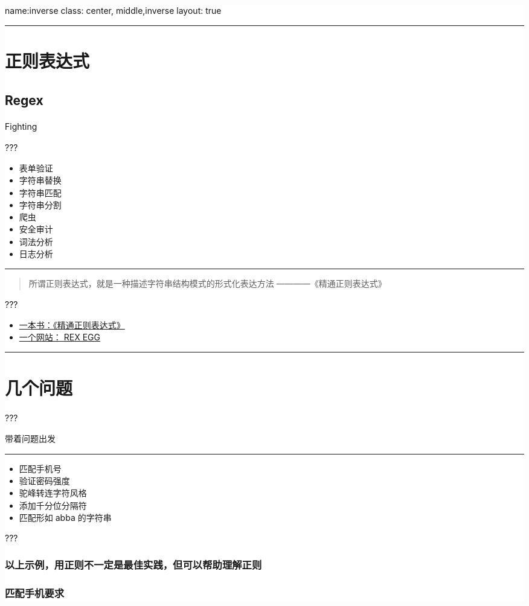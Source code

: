 name:inverse
class: center, middle,inverse
layout: true

---

# 正则表达式

## Regex

Fighting

???

- 表单验证
- 字符串替换
- 字符串匹配
- 字符串分割
- 爬虫
- 安全审计
- 词法分析
- 日志分析

---

> 所谓正则表达式，就是一种描述字符串结构模式的形式化表达方法
> ————《精通正则表达式》

???

- [一本书：《精通正则表达式》](https://item.jd.com/11070361.html)
- [一个网站： REX EGG](https://www.rexegg.com)

---

# 几个问题

???

带着问题出发

---

- 匹配手机号
- 验证密码强度
- 驼峰转连字符风格
- 添加千分位分隔符
- 匹配形如 abba 的字符串

???

### 以上示例，用正则不一定是最佳实践，但可以帮助理解正则

### 匹配手机要求
